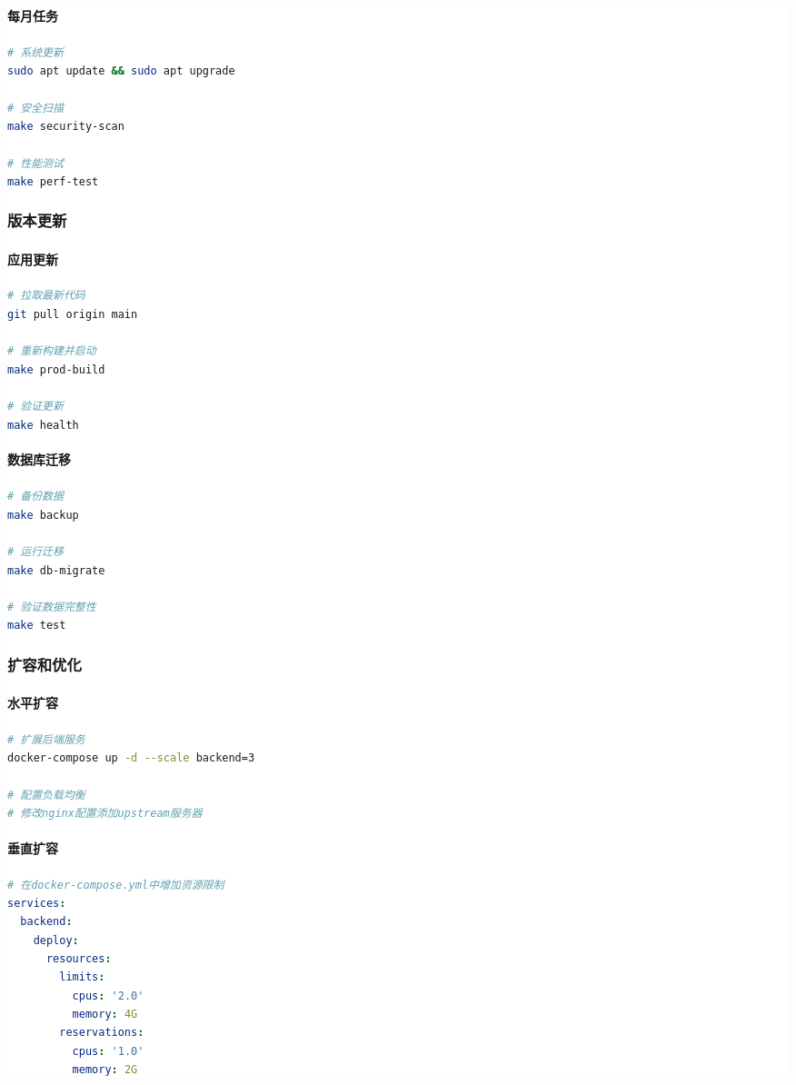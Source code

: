 #### 每月任务
```bash
# 系统更新
sudo apt update && sudo apt upgrade

# 安全扫描
make security-scan

# 性能测试
make perf-test
```

### 版本更新

#### 应用更新
```bash
# 拉取最新代码
git pull origin main

# 重新构建并启动
make prod-build

# 验证更新
make health
```

#### 数据库迁移
```bash
# 备份数据
make backup

# 运行迁移
make db-migrate

# 验证数据完整性
make test
```

### 扩容和优化

#### 水平扩容
```bash
# 扩展后端服务
docker-compose up -d --scale backend=3

# 配置负载均衡
# 修改nginx配置添加upstream服务器
```

#### 垂直扩容
```yaml
# 在docker-compose.yml中增加资源限制
services:
  backend:
    deploy:
      resources:
        limits:
          cpus: '2.0'
          memory: 4G
        reservations:
          cpus: '1.0'
          memory: 2G
```
